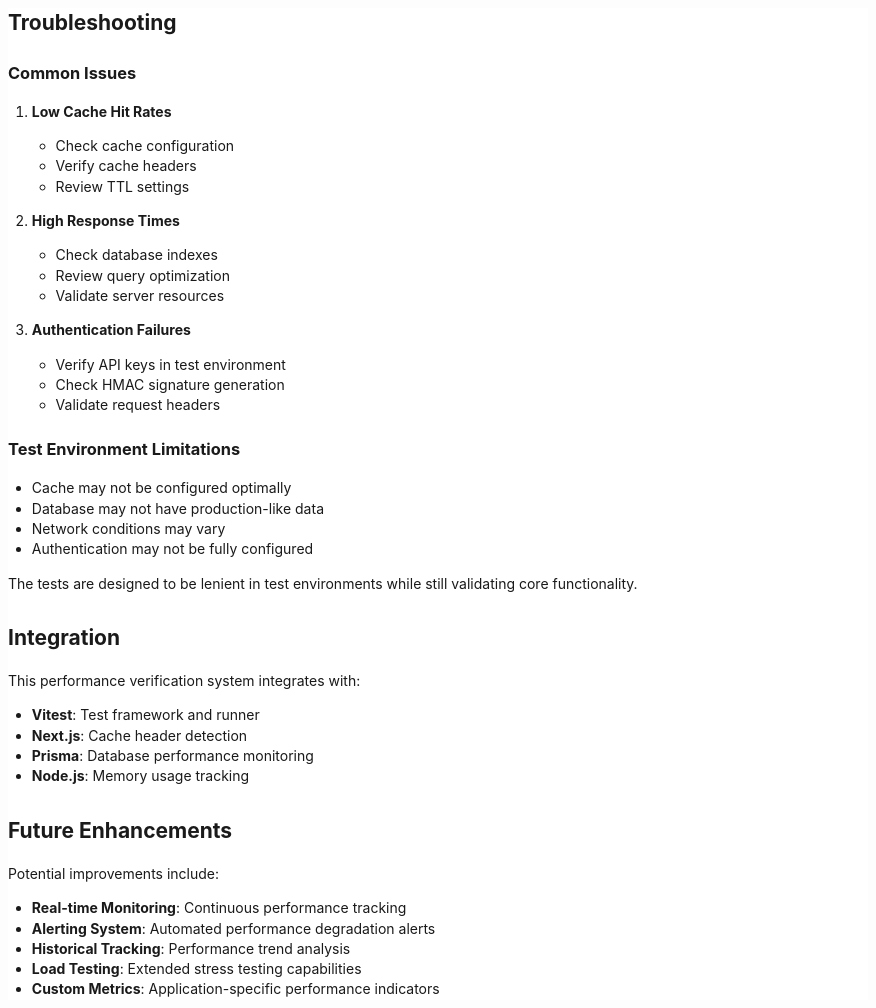 ## Troubleshooting

### Common Issues

1. **Low Cache Hit Rates**
   - Check cache configuration
   - Verify cache headers
   - Review TTL settings

2. **High Response Times**
   - Check database indexes
   - Review query optimization
   - Validate server resources

3. **Authentication Failures**
   - Verify API keys in test environment
   - Check HMAC signature generation
   - Validate request headers

### Test Environment Limitations

- Cache may not be configured optimally
- Database may not have production-like data
- Network conditions may vary
- Authentication may not be fully configured

The tests are designed to be lenient in test environments while still validating core functionality.

## Integration

This performance verification system integrates with:

- **Vitest**: Test framework and runner
- **Next.js**: Cache header detection
- **Prisma**: Database performance monitoring
- **Node.js**: Memory usage tracking

## Future Enhancements

Potential improvements include:

- **Real-time Monitoring**: Continuous performance tracking
- **Alerting System**: Automated performance degradation alerts
- **Historical Tracking**: Performance trend analysis
- **Load Testing**: Extended stress testing capabilities
- **Custom Metrics**: Application-specific performance indicators